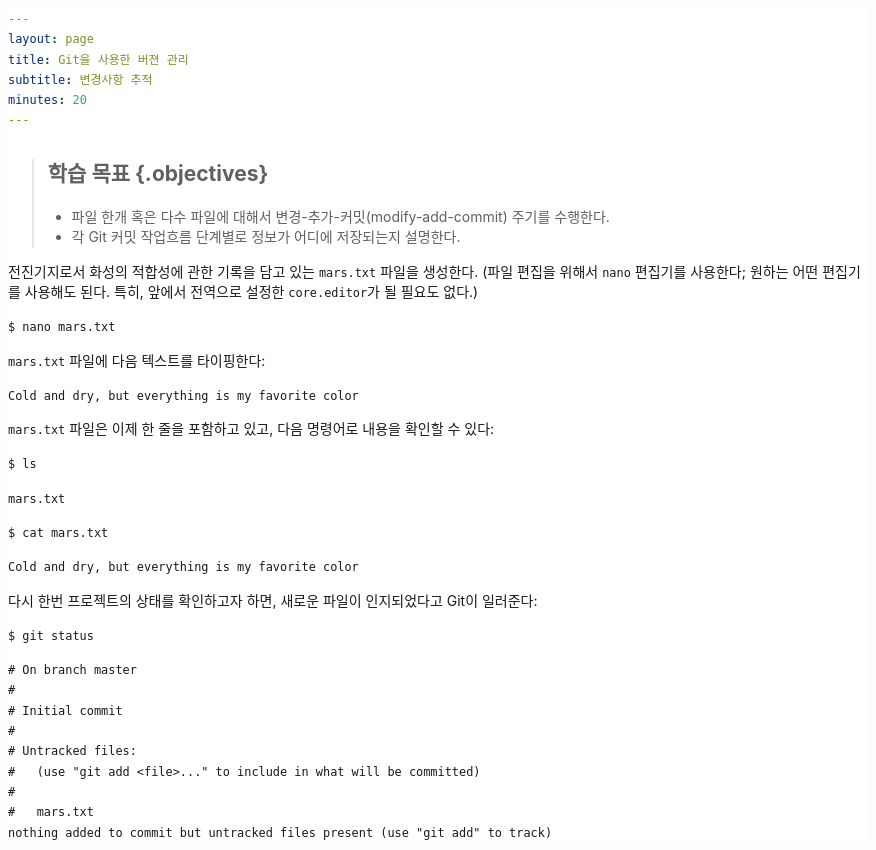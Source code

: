 ```yaml
---
layout: page
title: Git을 사용한 버젼 관리
subtitle: 변경사항 추적
minutes: 20
---
```

> ## 학습 목표 {.objectives}
> 
> *   파일 한개 혹은 다수 파일에 대해서 변경-추가-커밋(modify-add-commit) 주기를 수행한다.
> *   각 Git 커밋 작업흐름 단계별로 정보가 어디에 저장되는지 설명한다.

전진기지로서 화성의 적합성에 관한 기록을 담고 있는 `mars.txt` 파일을 생성한다. 
(파일 편집을 위해서 `nano` 편집기를 사용한다; 원하는 어떤 편집기를 사용해도 된다. 
특히, 앞에서 전역으로 설정한 `core.editor`가 될 필요도 없다.)

~~~ {.bash}
$ nano mars.txt
~~~

`mars.txt` 파일에 다음 텍스트를 타이핑한다:

~~~ {.output}
Cold and dry, but everything is my favorite color
~~~

`mars.txt` 파일은 이제 한 줄을 포함하고 있고, 다음 명령어로 내용을 확인할 수 있다:

~~~ {.bash}
$ ls
~~~
~~~ {.output}
mars.txt
~~~
~~~ {.bash}
$ cat mars.txt
~~~
~~~ {.output}
Cold and dry, but everything is my favorite color
~~~

다시 한번 프로젝트의 상태를 확인하고자 하면, 
새로운 파일이 인지되었다고 Git이 일러준다:

~~~ {.bash}
$ git status
~~~
~~~ {.output}
# On branch master
#
# Initial commit
#
# Untracked files:
#   (use "git add <file>..." to include in what will be committed)
#
#	mars.txt
nothing added to commit but untracked files present (use "git add" to track)
~~~
